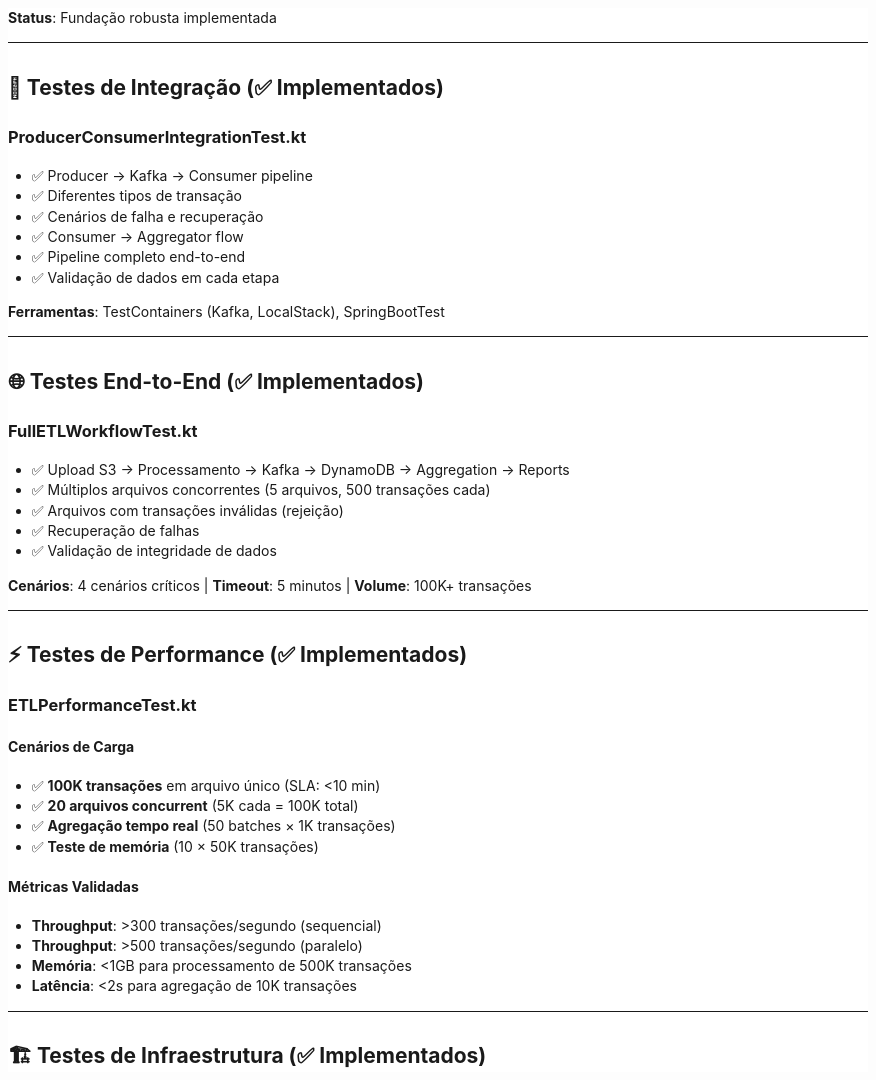 **Status**: Fundação robusta implementada

---

## 🔗 **Testes de Integração (✅ Implementados)**

### **ProducerConsumerIntegrationTest.kt**
- ✅ Producer → Kafka → Consumer pipeline
- ✅ Diferentes tipos de transação
- ✅ Cenários de falha e recuperação
- ✅ Consumer → Aggregator flow
- ✅ Pipeline completo end-to-end
- ✅ Validação de dados em cada etapa

**Ferramentas**: TestContainers (Kafka, LocalStack), SpringBootTest

---

## 🌐 **Testes End-to-End (✅ Implementados)**

### **FullETLWorkflowTest.kt**
- ✅ Upload S3 → Processamento → Kafka → DynamoDB → Aggregation → Reports
- ✅ Múltiplos arquivos concorrentes (5 arquivos, 500 transações cada)
- ✅ Arquivos com transações inválidas (rejeição)
- ✅ Recuperação de falhas
- ✅ Validação de integridade de dados

**Cenários**: 4 cenários críticos | **Timeout**: 5 minutos | **Volume**: 100K+ transações

---

## ⚡ **Testes de Performance (✅ Implementados)**

### **ETLPerformanceTest.kt**

#### **Cenários de Carga**
- ✅ **100K transações** em arquivo único (SLA: <10 min)
- ✅ **20 arquivos concurrent** (5K cada = 100K total)
- ✅ **Agregação tempo real** (50 batches × 1K transações)
- ✅ **Teste de memória** (10 × 50K transações)

#### **Métricas Validadas**
- **Throughput**: >300 transações/segundo (sequencial)
- **Throughput**: >500 transações/segundo (paralelo)
- **Memória**: <1GB para processamento de 500K transações
- **Latência**: <2s para agregação de 10K transações

---

## 🏗️ **Testes de Infraestrutura (✅ Implementados)**
